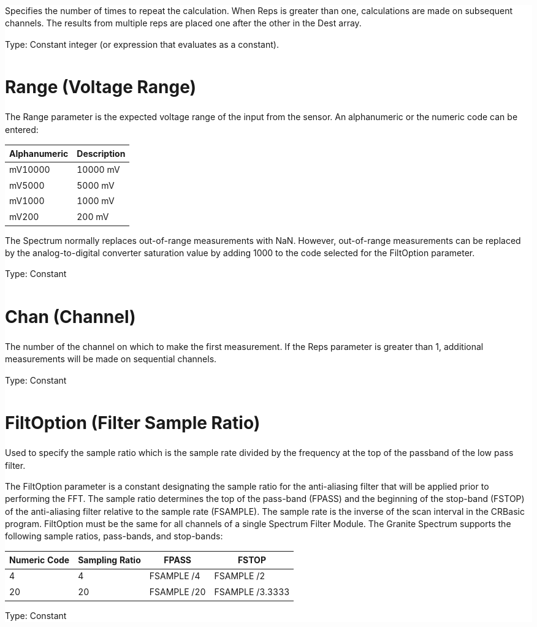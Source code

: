 Specifies the number of times to repeat the calculation. When Reps is greater than one, calculations are made on subsequent channels. The results from multiple reps are placed one after the other in the Dest array.

Type: Constant integer (or expression that evaluates as a constant).

# Range (Voltage Range)

The Range parameter is the expected voltage range of the input from the sensor. An alphanumeric or the numeric code can be entered:

| Alphanumeric | Description |
| ------------ | ----------- |
| mV10000      | 10000 mV    |
| mV5000       | 5000 mV     |
| mV1000       | 1000 mV     |
| mV200        | 200 mV      |

The Spectrum normally replaces out-of-range measurements with NaN. However, out-of-range measurements can be replaced by the analog-to-digital converter saturation value by adding 1000 to the code selected for the FiltOption parameter.

Type: Constant

# Chan (Channel)

The number of the channel on which to make the first measurement. If the Reps parameter is greater than 1, additional measurements will be made on sequential channels.

Type: Constant

# FiltOption (Filter Sample Ratio)

Used to specify the sample ratio which is the sample rate divided by the frequency at the top of the passband of the low pass filter.

The FiltOption parameter is a constant designating the sample ratio for the anti-aliasing filter that will be applied prior to performing the FFT. The sample ratio determines the top of the pass-band (FPASS) and the beginning of the stop-band (FSTOP) of the anti-aliasing filter relative to the sample rate (FSAMPLE). The sample rate is the inverse of the scan interval in the CRBasic program. FiltOption must be the same for all channels of a single Spectrum Filter Module. The Granite Spectrum supports the following sample ratios, pass-bands, and stop-bands:

| Numeric Code | Sampling Ratio | FPASS       | FSTOP           |
| ------------ | -------------- | ----------- | --------------- |
| 4            | 4              | FSAMPLE /4  | FSAMPLE /2      |
| 20           | 20             | FSAMPLE /20 | FSAMPLE /3.3333 |

Type: Constant
